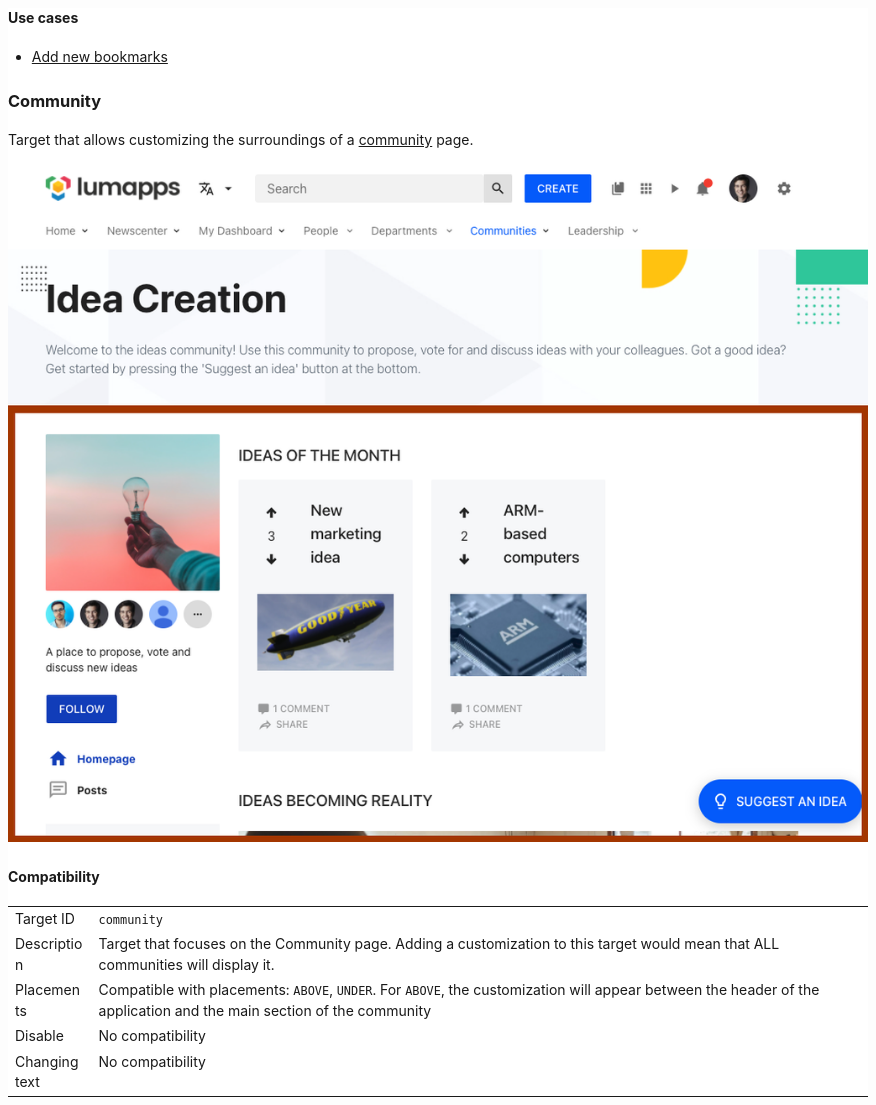 #### Use cases

- [Add new bookmarks](./use-cases#add-new-bookmarks)

### Community

Target that allows customizing the surroundings of a [community](https://docs.lumapps.com/docs/explore-l8416655995933057communities) page.

![Target Community](./assets/target-community.png "Target Community")

#### Compatibility

|               |                                                                                                                                                                      |
|---------------|----------------------------------------------------------------------------------------------------------------------------------------------------------------------|
| Target ID     | `community`                                                                                                                                                          |
| Description   | Target that focuses on the Community page. Adding a customization to this target would mean that ALL communities will display it.                                    |
| Placements    | Compatible with placements: `ABOVE`, `UNDER`. For `ABOVE`, the customization will appear between the header of the application and the main section of the community |
| Disable       | No compatibility                                                                                                                                                     |
| Changing text | No compatibility                                                                                                                                                     |

